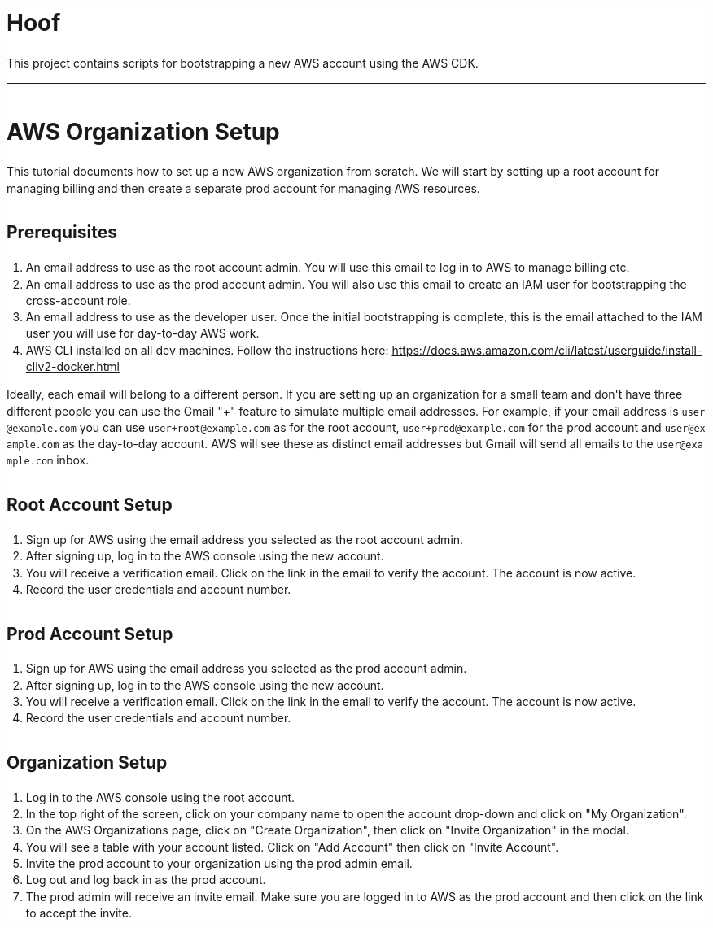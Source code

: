 # Hoof
This project contains scripts for bootstrapping a new AWS account using the AWS CDK.

---
# AWS Organization Setup
This tutorial documents how to set up a new AWS organization from scratch.  We will start by setting
up a root account for managing billing and then create a separate prod account for managing AWS 
resources.

## Prerequisites
1. An email address to use as the root account admin.  You will use this email to log in to AWS to 
   manage billing etc.
2. An email address to use as the prod account admin.  You will also use this email to create 
   an IAM user for bootstrapping the cross-account role.
3. An email address to use as the developer user.  Once the initial bootstrapping is complete, 
   this is the email attached to the IAM user you will use for day-to-day AWS work.
4. AWS CLI installed on all dev machines.  Follow the instructions here: https://docs.aws.amazon.com/cli/latest/userguide/install-cliv2-docker.html

Ideally, each email will belong to a different person.  If you are setting up an organization for a 
small team and don't have three different people you can use the Gmail "+" feature to simulate 
multiple email addresses.  For example, if your email address is `user@example.com` you can use 
`user+root@example.com` as for the root account, `user+prod@example.com` for the prod account and 
`user@example.com` as the day-to-day account.  AWS will see these as distinct email addresses but 
Gmail will send all emails to the `user@example.com` inbox.

## Root Account Setup
1. Sign up for AWS using the email address you selected as the root account admin.
2. After signing up, log in to the AWS console using the new account.
3. You will receive a verification email.  Click on the link in the email to verify the account.  The account is now active. 
4. Record the user credentials and account number.
   
## Prod Account Setup
1. Sign up for AWS using the email address you selected as the prod account admin.
2. After signing up, log in to the AWS console using the new account.
3. You will receive a verification email.  Click on the link in the email to verify the account.  The account is now active.
4. Record the user credentials and account number.

## Organization Setup
1. Log in to the AWS console using the root account.
2. In the top right of the screen, click on your company name to open the account drop-down and click on "My Organization".
4. On the AWS Organizations page, click on "Create Organization", then click on "Invite Organization" in the modal.
5. You will see a table with your account listed.  Click on "Add Account" then click on "Invite Account".
6. Invite the prod account to your organization using the prod admin email.
7. Log out and log back in as the prod account.
8. The prod admin will receive an invite email.  Make sure you are logged in to AWS as the prod account and then click on the link to accept the invite.

